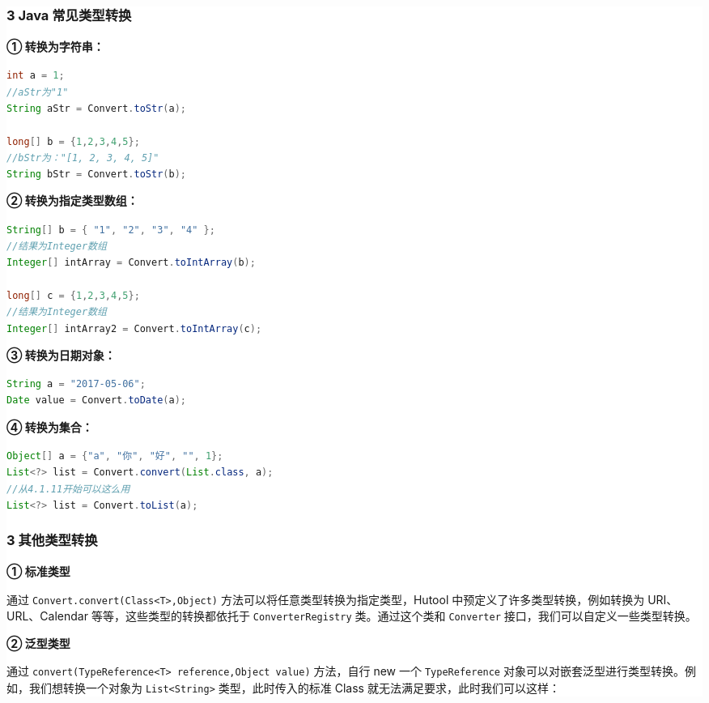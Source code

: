 

### 3 Java 常见类型转换

**① 转换为字符串：**

```java
int a = 1;
//aStr为"1"
String aStr = Convert.toStr(a);

long[] b = {1,2,3,4,5};
//bStr为："[1, 2, 3, 4, 5]"
String bStr = Convert.toStr(b);
```

**② 转换为指定类型数组：**

```java
String[] b = { "1", "2", "3", "4" };
//结果为Integer数组
Integer[] intArray = Convert.toIntArray(b);

long[] c = {1,2,3,4,5};
//结果为Integer数组
Integer[] intArray2 = Convert.toIntArray(c);
```

**③ 转换为日期对象：**

```java
String a = "2017-05-06";
Date value = Convert.toDate(a);
```

**④ 转换为集合：**

```java
Object[] a = {"a", "你", "好", "", 1};
List<?> list = Convert.convert(List.class, a);
//从4.1.11开始可以这么用
List<?> list = Convert.toList(a);
```





### 3 其他类型转换

**① 标准类型**

通过 `Convert.convert(Class<T>,Object)` 方法可以将任意类型转换为指定类型，Hutool 中预定义了许多类型转换，例如转换为 URI、URL、Calendar 等等，这些类型的转换都依托于 `ConverterRegistry` 类。通过这个类和 `Converter` 接口，我们可以自定义一些类型转换。

**② 泛型类型**

通过 `convert(TypeReference<T> reference,Object value)` 方法，自行 new 一个 `TypeReference` 对象可以对嵌套泛型进行类型转换。例如，我们想转换一个对象为 `List<String>` 类型，此时传入的标准 Class 就无法满足要求，此时我们可以这样：
